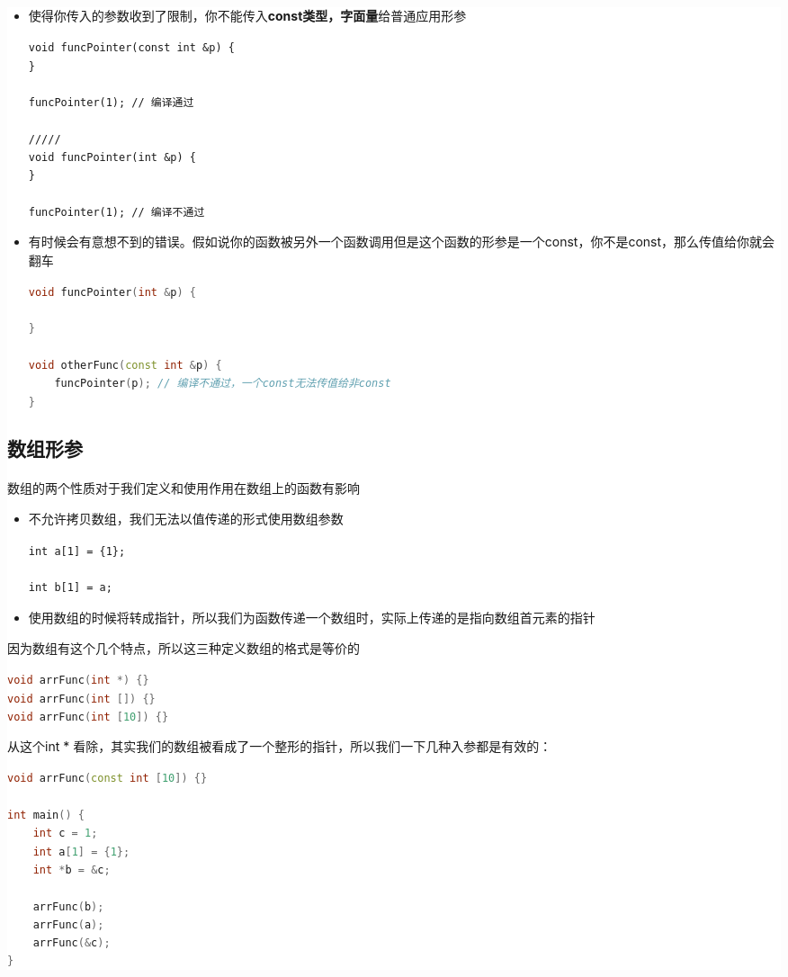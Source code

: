- 使得你传入的参数收到了限制，你不能传入**const类型，字面量**给普通应用形参
  
  ```
  void funcPointer(const int &p) {
  }
  
  funcPointer(1); // 编译通过
  
  /////
  void funcPointer(int &p) {
  }
  
  funcPointer(1); // 编译不通过
  ```

- 有时候会有意想不到的错误。假如说你的函数被另外一个函数调用但是这个函数的形参是一个const，你不是const，那么传值给你就会翻车
  
  ```cpp
  void funcPointer(int &p) {
  
  }
  
  void otherFunc(const int &p) {
      funcPointer(p); // 编译不通过，一个const无法传值给非const
  }
  ```

## 数组形参

数组的两个性质对于我们定义和使用作用在数组上的函数有影响

- 不允许拷贝数组，我们无法以值传递的形式使用数组参数
  
  ```
  int a[1] = {1};
  
  int b[1] = a;
  ```

- 使用数组的时候将转成指针，所以我们为函数传递一个数组时，实际上传递的是指向数组首元素的指针

因为数组有这个几个特点，所以这三种定义数组的格式是等价的

```cpp
void arrFunc(int *) {}
void arrFunc(int []) {}
void arrFunc(int [10]) {}
```

从这个int * 看除，其实我们的数组被看成了一个整形的指针，所以我们一下几种入参都是有效的：

```cpp
void arrFunc(const int [10]) {}

int main() {
    int c = 1;
    int a[1] = {1};
    int *b = &c;

    arrFunc(b);
    arrFunc(a);
    arrFunc(&c);
}
```
